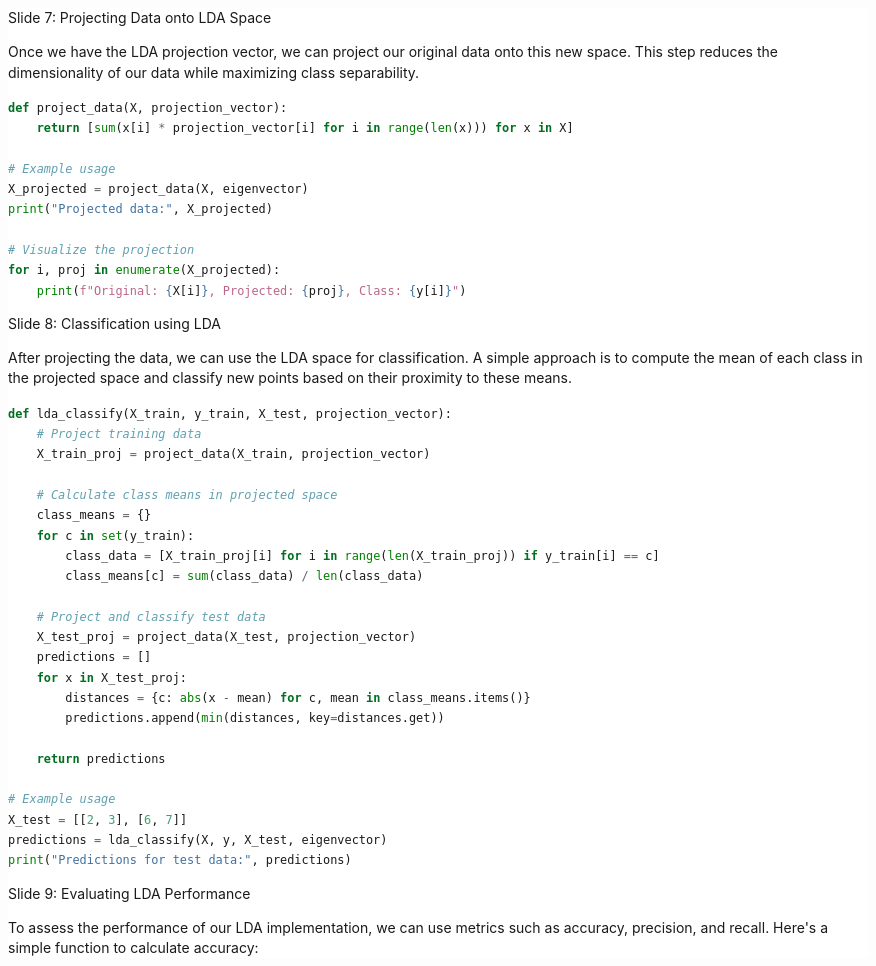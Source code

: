 Slide 7: Projecting Data onto LDA Space

Once we have the LDA projection vector, we can project our original data onto this new space. This step reduces the dimensionality of our data while maximizing class separability.

```python
def project_data(X, projection_vector):
    return [sum(x[i] * projection_vector[i] for i in range(len(x))) for x in X]

# Example usage
X_projected = project_data(X, eigenvector)
print("Projected data:", X_projected)

# Visualize the projection
for i, proj in enumerate(X_projected):
    print(f"Original: {X[i]}, Projected: {proj}, Class: {y[i]}")
```

Slide 8: Classification using LDA

After projecting the data, we can use the LDA space for classification. A simple approach is to compute the mean of each class in the projected space and classify new points based on their proximity to these means.

```python
def lda_classify(X_train, y_train, X_test, projection_vector):
    # Project training data
    X_train_proj = project_data(X_train, projection_vector)
    
    # Calculate class means in projected space
    class_means = {}
    for c in set(y_train):
        class_data = [X_train_proj[i] for i in range(len(X_train_proj)) if y_train[i] == c]
        class_means[c] = sum(class_data) / len(class_data)
    
    # Project and classify test data
    X_test_proj = project_data(X_test, projection_vector)
    predictions = []
    for x in X_test_proj:
        distances = {c: abs(x - mean) for c, mean in class_means.items()}
        predictions.append(min(distances, key=distances.get))
    
    return predictions

# Example usage
X_test = [[2, 3], [6, 7]]
predictions = lda_classify(X, y, X_test, eigenvector)
print("Predictions for test data:", predictions)
```

Slide 9: Evaluating LDA Performance

To assess the performance of our LDA implementation, we can use metrics such as accuracy, precision, and recall. Here's a simple function to calculate accuracy:
